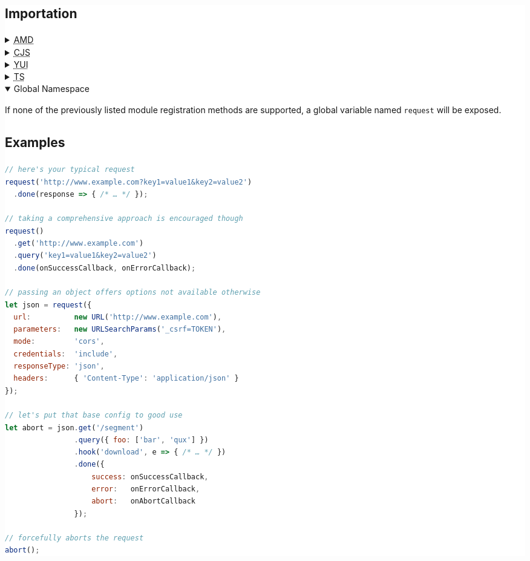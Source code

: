 ## Importation

<details><summary><abbr title="Asynchronous Module Definition">AMD</abbr></summary></details>

<details><summary><abbr title="CommonJS">CJS</abbr></summary></details>

<details><summary><abbr title="Yahoo! User Interface">YUI</abbr></summary></details>

<details><summary><abbr title="TypeScript">TS</abbr></summary></details>

<details open="open">
  <summary>Global Namespace</summary>
  <p>If none of the previously listed module registration methods are supported, a global variable named <code>request</code> will be exposed.</p>
</details>

## Examples
~~~js
// here's your typical request
request('http://www.example.com?key1=value1&key2=value2')
  .done(response => { /* … */ });

// taking a comprehensive approach is encouraged though
request()
  .get('http://www.example.com')
  .query('key1=value1&key2=value2')
  .done(onSuccessCallback, onErrorCallback);

// passing an object offers options not available otherwise
let json = request({
  url:          new URL('http://www.example.com'),
  parameters:   new URLSearchParams('_csrf=TOKEN'),
  mode:         'cors',
  credentials:  'include',
  responseType: 'json',
  headers:      { 'Content-Type': 'application/json' }
});

// let's put that base config to good use
let abort = json.get('/segment')
                .query({ foo: ['bar', 'qux'] })
                .hook('download', e => { /* … */ })
                .done({
                    success: onSuccessCallback,
                    error:   onErrorCallback,
                    abort:   onAbortCallback
                });

// forcefully aborts the request
abort();
~~~
